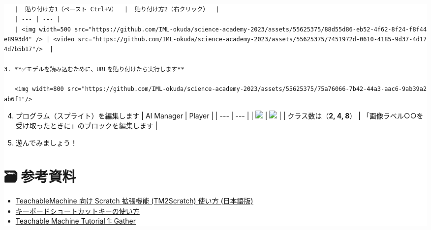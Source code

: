        |  貼り付け方1（ペースト Ctrl+V）  |  貼り付け方2（右クリック）  |
       | --- | --- |
       | <img width=500 src="https://github.com/IML-okuda/science-academy-2023/assets/55625375/88d55d86-eb52-4f62-8f24-f8f44e8993d4" /> | <video src="https://github.com/IML-okuda/science-academy-2023/assets/55625375/7451972d-0610-4185-9d37-4d174d7b5b17"/>  |
   
    3. **✅モデルを読み込むために、URLを貼り付けたら実行します**

       <img width=800 src="https://github.com/IML-okuda/science-academy-2023/assets/55625375/75a76066-7b42-44a3-aac6-9ab39a2ab6f1"/>

4. プログラム（スプライト）を編集します
   |  AI Manager  |  Player  |
   | --- | --- |
   |  <img width=400 src="https://github.com/IML-okuda/science-academy-2023/assets/55625375/5ce54c90-d09d-4572-8c46-6f245f8b784c"/>  |  <img width=400 src="https://github.com/IML-okuda/science-academy-2023/assets/55625375/538d8616-9a3c-4674-8b29-3d37c86cc865"/>  |
   | クラス数は（**2, 4, 8**） | 「画像ラベル○○を受け取ったときに」のブロックを編集します |

5. 遊んでみましょう！

# 🗃️ 参考資料
- [TeachableMachine 向け Scratch 拡張機能 (TM2Scratch) 使い方 (日本語版)](https://mirapro.mext.go.jp/assets/tm2scratch.pdf) 
- [キーボードショートカットキーの使い方](http://keyboard-shortcuts.jp/windows/copy-paste-cut.html)
- [Teachable Machine Tutorial 1: Gather](https://www.youtube.com/watch?v=DFBbSTvtpy4&t=20s)
